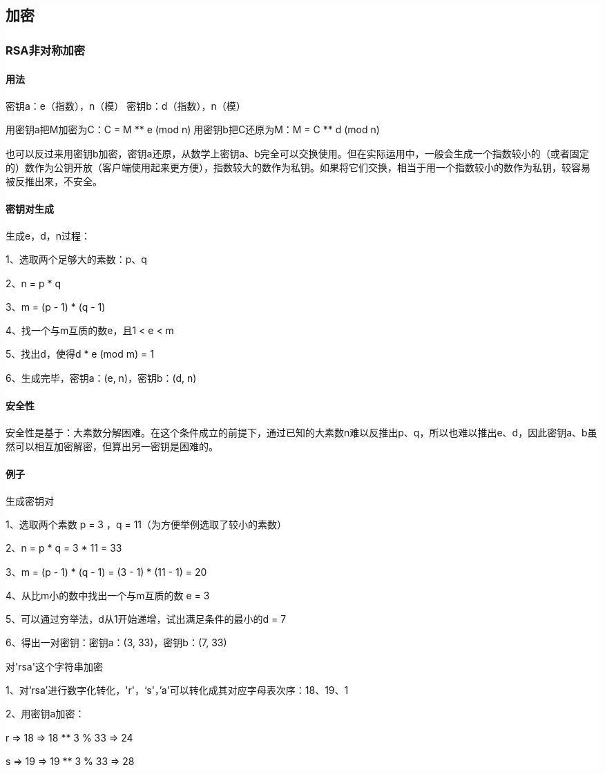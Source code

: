 ## 加密

### RSA非对称加密

#### 用法

密钥a：e（指数），n（模）
密钥b：d（指数），n（模）

用密钥a把M加密为C：C = M ** e (mod n)
用密钥b把C还原为M：M = C ** d (mod n)

也可以反过来用密钥b加密，密钥a还原，从数学上密钥a、b完全可以交换使用。但在实际运用中，一般会生成一个指数较小的（或者固定的）数作为公钥开放（客户端使用起来更方便），指数较大的数作为私钥。如果将它们交换，相当于用一个指数较小的数作为私钥，较容易被反推出来，不安全。

#### 密钥对生成

生成e，d，n过程：

1、选取两个足够大的素数：p、q

2、n = p * q

3、m = (p - 1) * (q - 1)

4、找一个与m互质的数e，且1 < e < m

5、找出d，使得d * e (mod m) = 1

6、生成完毕，密钥a：(e, n)，密钥b：(d, n)

#### 安全性

安全性是基于：大素数分解困难。在这个条件成立的前提下，通过已知的大素数n难以反推出p、q，所以也难以推出e、d，因此密钥a、b虽然可以相互加密解密，但算出另一密钥是困难的。

#### 例子

生成密钥对

1、选取两个素数 p = 3 ，q = 11（为方便举例选取了较小的素数）

2、n = p * q = 3 * 11 = 33

3、m = (p - 1) * (q - 1) = (3 - 1) * (11 - 1) = 20

4、从比m小的数中找出一个与m互质的数 e = 3

5、可以通过穷举法，d从1开始递增，试出满足条件的最小的d = 7

6、得出一对密钥：密钥a：(3, 33)，密钥b：(7, 33)

对'rsa'这个字符串加密

1、对‘rsa’进行数字化转化，'r'，‘s'，’a'可以转化成其对应字母表次序：18、19、1

2、用密钥a加密：

r => 18 => 18 ** 3 % 33 => 24

s => 19 => 19 ** 3 % 33 => 28
